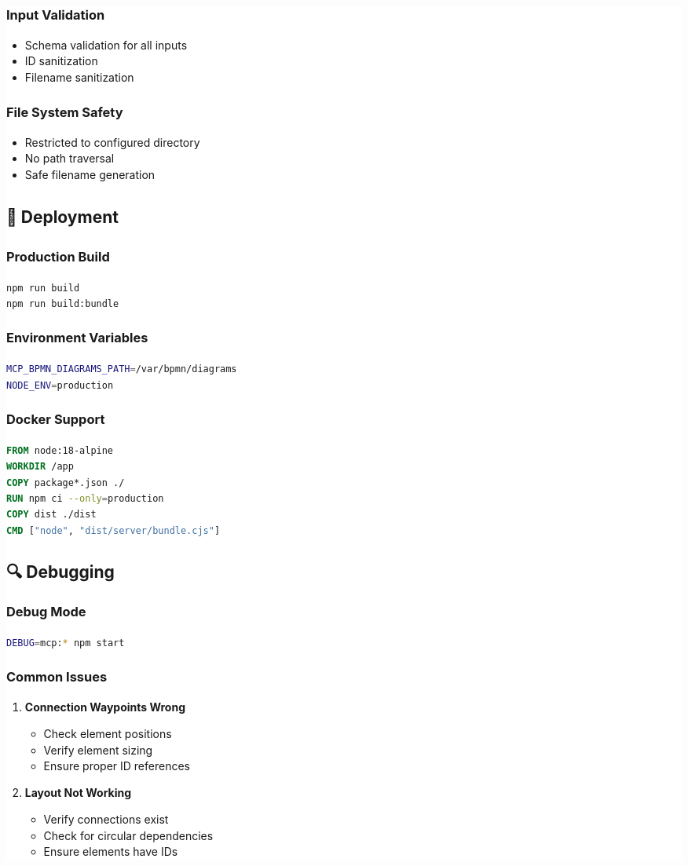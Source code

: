 ### Input Validation
- Schema validation for all inputs
- ID sanitization
- Filename sanitization

### File System Safety
- Restricted to configured directory
- No path traversal
- Safe filename generation

## 🚀 Deployment

### Production Build
```bash
npm run build
npm run build:bundle
```

### Environment Variables
```bash
MCP_BPMN_DIAGRAMS_PATH=/var/bpmn/diagrams
NODE_ENV=production
```

### Docker Support
```dockerfile
FROM node:18-alpine
WORKDIR /app
COPY package*.json ./
RUN npm ci --only=production
COPY dist ./dist
CMD ["node", "dist/server/bundle.cjs"]
```

## 🔍 Debugging

### Debug Mode
```bash
DEBUG=mcp:* npm start
```

### Common Issues

1. **Connection Waypoints Wrong**
   - Check element positions
   - Verify element sizing
   - Ensure proper ID references

2. **Layout Not Working**
   - Verify connections exist
   - Check for circular dependencies
   - Ensure elements have IDs
